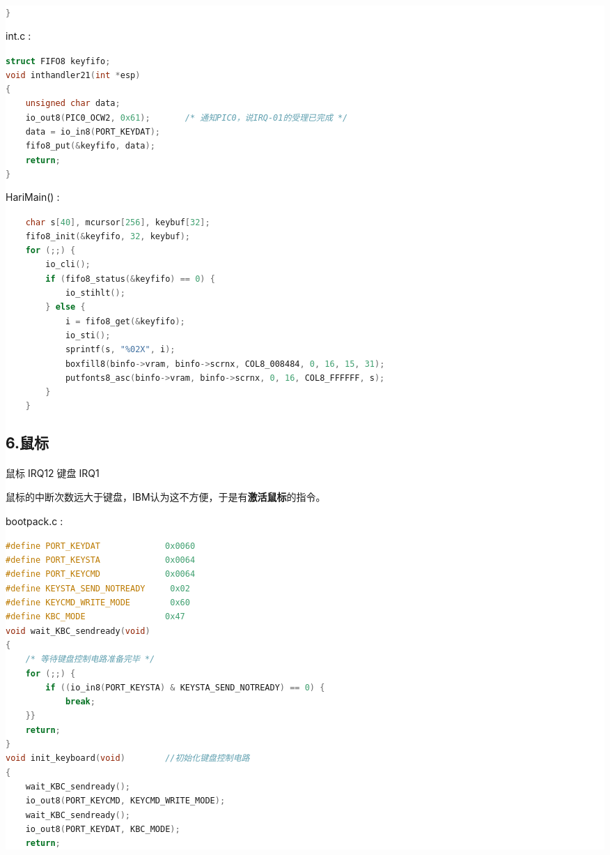 ```C
}
```

int.c :

```C
struct FIFO8 keyfifo;
void inthandler21(int *esp)
{
	unsigned char data;
	io_out8(PIC0_OCW2, 0x61);		/* 通知PIC0，说IRQ-01的受理已完成 */
	data = io_in8(PORT_KEYDAT);
	fifo8_put(&keyfifo, data);
	return;
}
```

HariMain() :

```C
	char s[40], mcursor[256], keybuf[32];
	fifo8_init(&keyfifo, 32, keybuf);
	for (;;) {
		io_cli();
		if (fifo8_status(&keyfifo) == 0) {
			io_stihlt();
		} else {
			i = fifo8_get(&keyfifo);
			io_sti();
			sprintf(s, "%02X", i);
			boxfill8(binfo->vram, binfo->scrnx, COL8_008484, 0, 16, 15, 31);
			putfonts8_asc(binfo->vram, binfo->scrnx, 0, 16, COL8_FFFFFF, s);
		}
	}
```

## 6.鼠标

鼠标 IRQ12   键盘 IRQ1

鼠标的中断次数远大于键盘，IBM认为这不方便，于是有**激活鼠标**的指令。

bootpack.c :

```C
#define PORT_KEYDAT				0x0060
#define PORT_KEYSTA				0x0064
#define PORT_KEYCMD				0x0064
#define KEYSTA_SEND_NOTREADY	 0x02
#define KEYCMD_WRITE_MODE		 0x60
#define KBC_MODE				0x47
void wait_KBC_sendready(void)
{
	/* 等待键盘控制电路准备完毕 */
	for (;;) {
		if ((io_in8(PORT_KEYSTA) & KEYSTA_SEND_NOTREADY) == 0) {
			break;
    }}
	return;
}
void init_keyboard(void)     	//初始化键盘控制电路
{
	wait_KBC_sendready();
	io_out8(PORT_KEYCMD, KEYCMD_WRITE_MODE);
	wait_KBC_sendready();
	io_out8(PORT_KEYDAT, KBC_MODE);
	return;
```